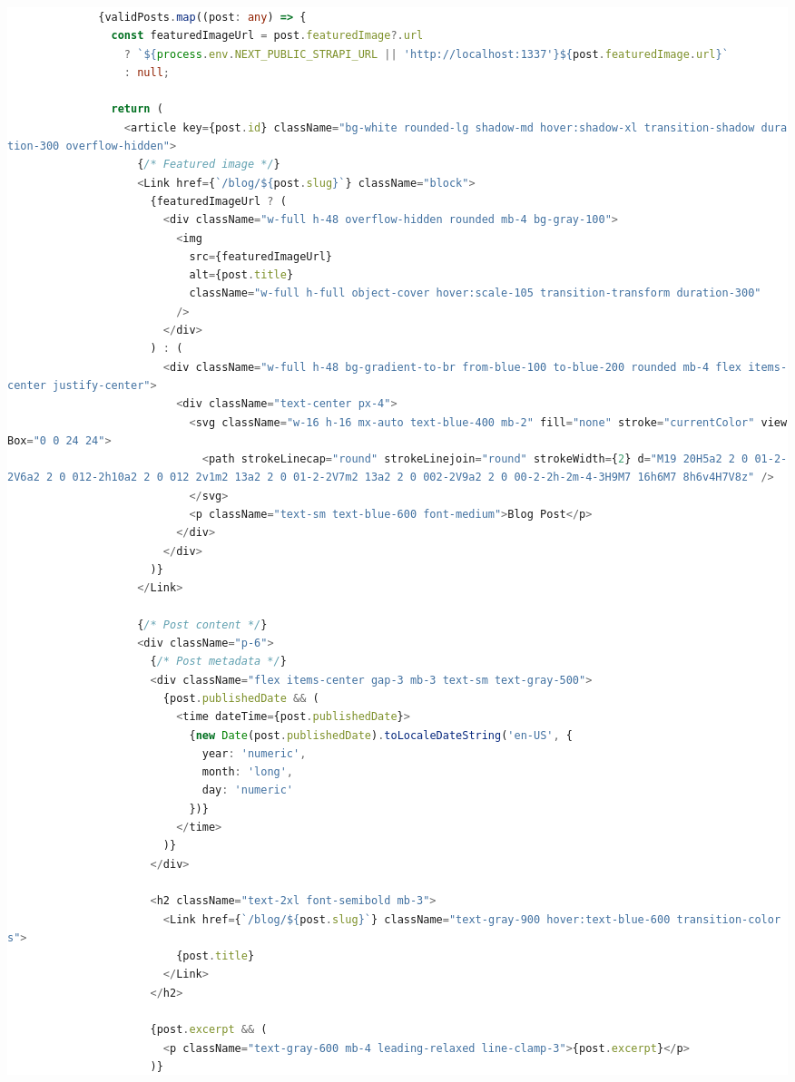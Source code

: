 ```typescript
              {validPosts.map((post: any) => {
                const featuredImageUrl = post.featuredImage?.url
                  ? `${process.env.NEXT_PUBLIC_STRAPI_URL || 'http://localhost:1337'}${post.featuredImage.url}`
                  : null;

                return (
                  <article key={post.id} className="bg-white rounded-lg shadow-md hover:shadow-xl transition-shadow duration-300 overflow-hidden">
                    {/* Featured image */}
                    <Link href={`/blog/${post.slug}`} className="block">
                      {featuredImageUrl ? (
                        <div className="w-full h-48 overflow-hidden rounded mb-4 bg-gray-100">
                          <img
                            src={featuredImageUrl}
                            alt={post.title}
                            className="w-full h-full object-cover hover:scale-105 transition-transform duration-300"
                          />
                        </div>
                      ) : (
                        <div className="w-full h-48 bg-gradient-to-br from-blue-100 to-blue-200 rounded mb-4 flex items-center justify-center">
                          <div className="text-center px-4">
                            <svg className="w-16 h-16 mx-auto text-blue-400 mb-2" fill="none" stroke="currentColor" viewBox="0 0 24 24">
                              <path strokeLinecap="round" strokeLinejoin="round" strokeWidth={2} d="M19 20H5a2 2 0 01-2-2V6a2 2 0 012-2h10a2 2 0 012 2v1m2 13a2 2 0 01-2-2V7m2 13a2 2 0 002-2V9a2 2 0 00-2-2h-2m-4-3H9M7 16h6M7 8h6v4H7V8z" />
                            </svg>
                            <p className="text-sm text-blue-600 font-medium">Blog Post</p>
                          </div>
                        </div>
                      )}
                    </Link>

                    {/* Post content */}
                    <div className="p-6">
                      {/* Post metadata */}
                      <div className="flex items-center gap-3 mb-3 text-sm text-gray-500">
                        {post.publishedDate && (
                          <time dateTime={post.publishedDate}>
                            {new Date(post.publishedDate).toLocaleDateString('en-US', {
                              year: 'numeric',
                              month: 'long',
                              day: 'numeric'
                            })}
                          </time>
                        )}
                      </div>

                      <h2 className="text-2xl font-semibold mb-3">
                        <Link href={`/blog/${post.slug}`} className="text-gray-900 hover:text-blue-600 transition-colors">
                          {post.title}
                        </Link>
                      </h2>

                      {post.excerpt && (
                        <p className="text-gray-600 mb-4 leading-relaxed line-clamp-3">{post.excerpt}</p>
                      )}

```